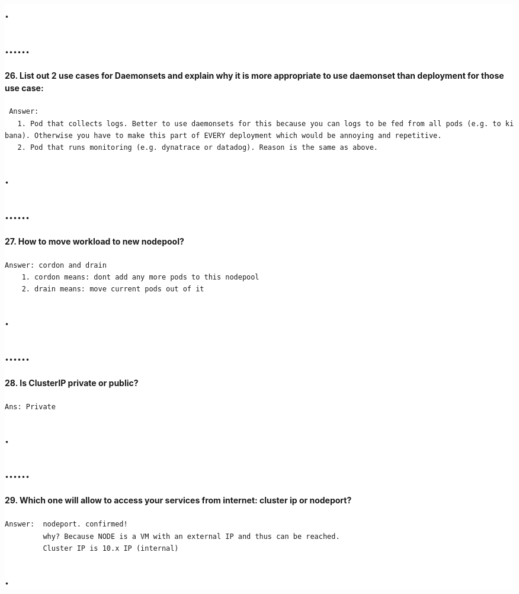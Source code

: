 ## .



## ......

#### 26. List out 2 use cases for Daemonsets and explain why it is more appropriate to use daemonset than deployment for those use case:

     Answer:
       1. Pod that collects logs. Better to use daemonsets for this because you can logs to be fed from all pods (e.g. to kibana). Otherwise you have to make this part of EVERY deployment which would be annoying and repetitive.
       2. Pod that runs monitoring (e.g. dynatrace or datadog). Reason is the same as above.

## .



## ......

#### 27. How to move workload to new nodepool? 

    Answer: cordon and drain
        1. cordon means: dont add any more pods to this nodepool
        2. drain means: move current pods out of it

## .  


## ......

#### 28. Is ClusterIP private or public?

    Ans: Private

## .

## ......

#### 29. Which one will allow to access your services from internet: cluster ip or nodeport? 

    Answer:  nodeport. confirmed!  
             why? Because NODE is a VM with an external IP and thus can be reached.
             Cluster IP is 10.x IP (internal)

## .

